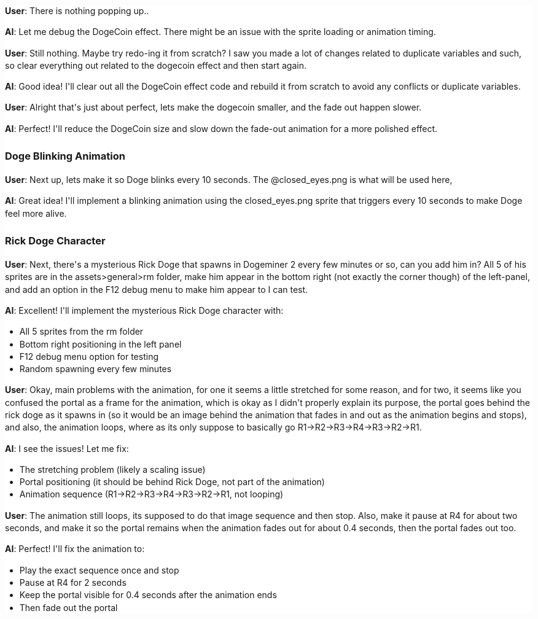 **User**: There is nothing popping up..

**AI**: Let me debug the DogeCoin effect. There might be an issue with the sprite loading or animation timing.

**User**: Still nothing. Maybe try redo-ing it from scratch? I saw you made a lot of changes related to duplicate variables and such, so clear everything out related to the dogecoin effect and then start again.

**AI**: Good idea! I'll clear out all the DogeCoin effect code and rebuild it from scratch to avoid any conflicts or duplicate variables.

**User**: Alright that's just about perfect, lets make the dogecoin smaller, and the fade out happen slower.

**AI**: Perfect! I'll reduce the DogeCoin size and slow down the fade-out animation for a more polished effect.

### Doge Blinking Animation
**User**: Next up, lets make it so Doge blinks every 10 seconds. The @closed_eyes.png is what will be used here,

**AI**: Great idea! I'll implement a blinking animation using the closed_eyes.png sprite that triggers every 10 seconds to make Doge feel more alive.

### Rick Doge Character
**User**: Next, there's a mysterious Rick Doge that spawns in Dogeminer 2 every few minutes or so, can you add him in? All 5 of his sprites are in the assets>general>rm folder, make him appear in the bottom right (not exactly the corner though) of the left-panel, and add an option in the F12 debug menu to make him appear to I can test.

**AI**: Excellent! I'll implement the mysterious Rick Doge character with:
- All 5 sprites from the rm folder
- Bottom right positioning in the left panel
- F12 debug menu option for testing
- Random spawning every few minutes

**User**: Okay, main problems with the animation, for one it seems a little stretched for some reason, and for two, it seems like you confused the portal as a frame for the animation, which is okay as I didn't properly explain its purpose, the portal goes behind the rick doge as it spawns in (so it would be an image behind the animation that fades in and out as the animation begins and stops), and also, the animation loops, where as its only suppose to basically go R1->R2->R3->R4->R3->R2->R1.

**AI**: I see the issues! Let me fix:
- The stretching problem (likely a scaling issue)
- Portal positioning (it should be behind Rick Doge, not part of the animation)
- Animation sequence (R1->R2->R3->R4->R3->R2->R1, not looping)

**User**: The animation still loops, its supposed to do that image sequence and then stop. Also, make it pause at R4 for about two seconds, and make it so the portal remains when the animation fades out for about 0.4 seconds, then the portal fades out too.

**AI**: Perfect! I'll fix the animation to:
- Play the exact sequence once and stop
- Pause at R4 for 2 seconds
- Keep the portal visible for 0.4 seconds after the animation ends
- Then fade out the portal
